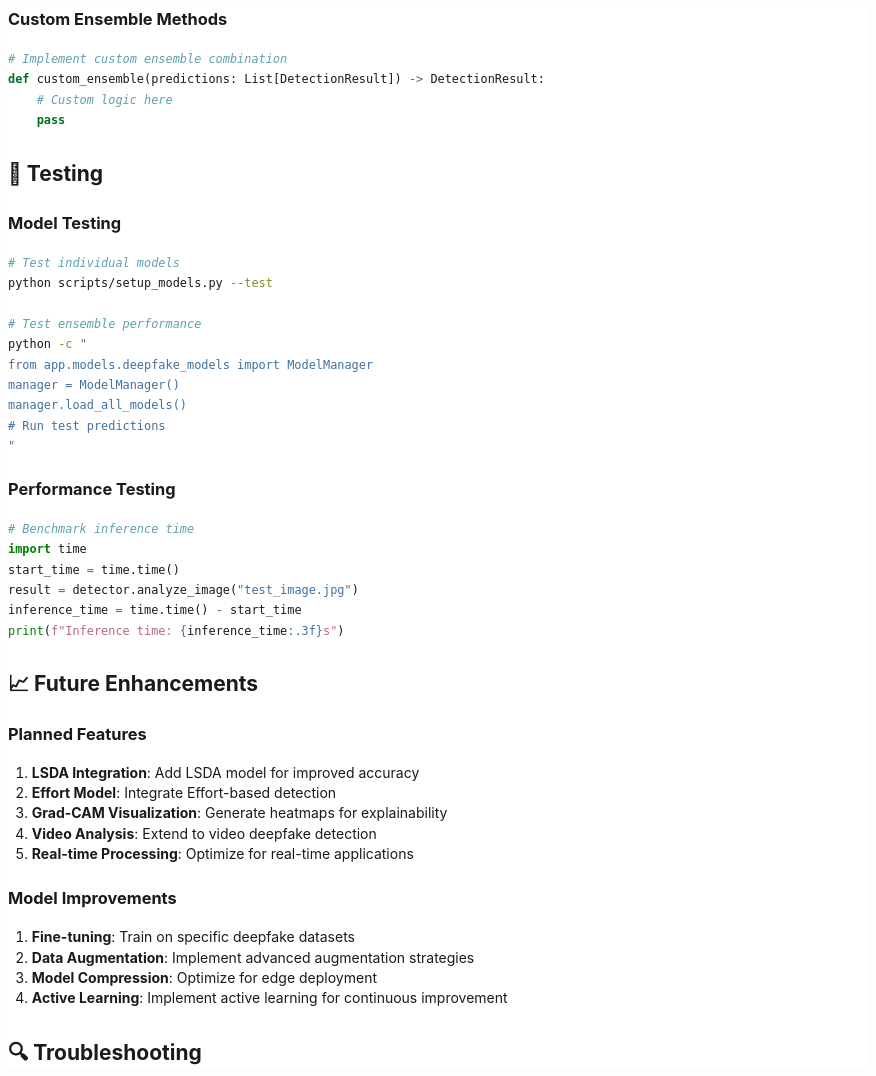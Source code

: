### **Custom Ensemble Methods**
```python
# Implement custom ensemble combination
def custom_ensemble(predictions: List[DetectionResult]) -> DetectionResult:
    # Custom logic here
    pass
```

## 🧪 **Testing**

### **Model Testing**
```bash
# Test individual models
python scripts/setup_models.py --test

# Test ensemble performance
python -c "
from app.models.deepfake_models import ModelManager
manager = ModelManager()
manager.load_all_models()
# Run test predictions
"
```

### **Performance Testing**
```python
# Benchmark inference time
import time
start_time = time.time()
result = detector.analyze_image("test_image.jpg")
inference_time = time.time() - start_time
print(f"Inference time: {inference_time:.3f}s")
```

## 📈 **Future Enhancements**

### **Planned Features**
1. **LSDA Integration**: Add LSDA model for improved accuracy
2. **Effort Model**: Integrate Effort-based detection
3. **Grad-CAM Visualization**: Generate heatmaps for explainability
4. **Video Analysis**: Extend to video deepfake detection
5. **Real-time Processing**: Optimize for real-time applications

### **Model Improvements**
1. **Fine-tuning**: Train on specific deepfake datasets
2. **Data Augmentation**: Implement advanced augmentation strategies
3. **Model Compression**: Optimize for edge deployment
4. **Active Learning**: Implement active learning for continuous improvement

## 🔍 **Troubleshooting**

